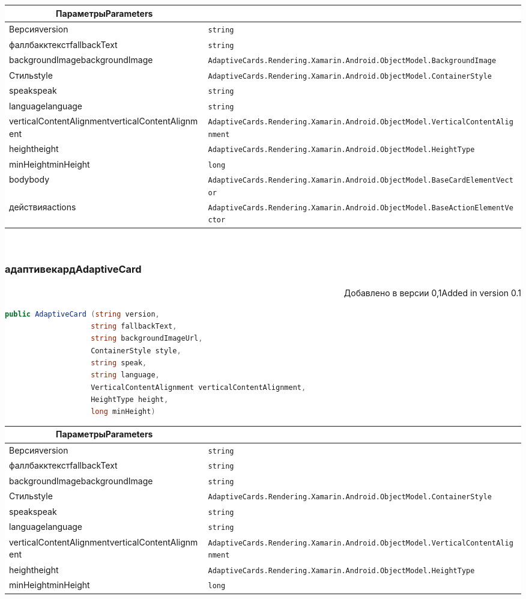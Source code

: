 | <span data-ttu-id="8323f-155">Параметры</span><span class="sxs-lookup"><span data-stu-id="8323f-155">Parameters</span></span> | |
| --- | --- |
| <span data-ttu-id="8323f-156">Версия</span><span class="sxs-lookup"><span data-stu-id="8323f-156">version</span></span> | ```string``` |
| <span data-ttu-id="8323f-157">фаллбакктекст</span><span class="sxs-lookup"><span data-stu-id="8323f-157">fallbackText</span></span> | ```string``` |
| <span data-ttu-id="8323f-158">backgroundImage</span><span class="sxs-lookup"><span data-stu-id="8323f-158">backgroundImage</span></span> | ```AdaptiveCards.Rendering.Xamarin.Android.ObjectModel.BackgroundImage``` |
| <span data-ttu-id="8323f-159">Стиль</span><span class="sxs-lookup"><span data-stu-id="8323f-159">style</span></span> | ```AdaptiveCards.Rendering.Xamarin.Android.ObjectModel.ContainerStyle``` |
| <span data-ttu-id="8323f-160">speak</span><span class="sxs-lookup"><span data-stu-id="8323f-160">speak</span></span> | ```string``` |
| <span data-ttu-id="8323f-161">language</span><span class="sxs-lookup"><span data-stu-id="8323f-161">language</span></span> | ```string``` |
| <span data-ttu-id="8323f-162">verticalContentAlignment</span><span class="sxs-lookup"><span data-stu-id="8323f-162">verticalContentAlignment</span></span> | ```AdaptiveCards.Rendering.Xamarin.Android.ObjectModel.VerticalContentAlignment``` |
| <span data-ttu-id="8323f-163">height</span><span class="sxs-lookup"><span data-stu-id="8323f-163">height</span></span> | ```AdaptiveCards.Rendering.Xamarin.Android.ObjectModel.HeightType``` |
| <span data-ttu-id="8323f-164">minHeight</span><span class="sxs-lookup"><span data-stu-id="8323f-164">minHeight</span></span> | ```long``` |
| <span data-ttu-id="8323f-165">body</span><span class="sxs-lookup"><span data-stu-id="8323f-165">body</span></span> | ```AdaptiveCards.Rendering.Xamarin.Android.ObjectModel.BaseCardElementVector``` |
| <span data-ttu-id="8323f-166">действия</span><span class="sxs-lookup"><span data-stu-id="8323f-166">actions</span></span> | ```AdaptiveCards.Rendering.Xamarin.Android.ObjectModel.BaseActionElementVector``` |

&nbsp;&nbsp;

### <a id="ctor2"></a><span data-ttu-id="8323f-167">адаптивекард</span><span class="sxs-lookup"><span data-stu-id="8323f-167">AdaptiveCard</span></span>
<p style='text-align:right'><span data-ttu-id="8323f-168">Добавлено в версии 0,1</span><span class="sxs-lookup"><span data-stu-id="8323f-168">Added in version 0.1</span></span></p>

```csharp
public AdaptiveCard (string version, 
                    string fallbackText, 
                    string backgroundImageUrl, 
                    ContainerStyle style, 
                    string speak, 
                    string language, 
                    VerticalContentAlignment verticalContentAlignment,
                    HeightType height, 
                    long minHeight) 
```

| <span data-ttu-id="8323f-169">Параметры</span><span class="sxs-lookup"><span data-stu-id="8323f-169">Parameters</span></span> | |
| --- | --- |
| <span data-ttu-id="8323f-170">Версия</span><span class="sxs-lookup"><span data-stu-id="8323f-170">version</span></span> | ```string``` |
| <span data-ttu-id="8323f-171">фаллбакктекст</span><span class="sxs-lookup"><span data-stu-id="8323f-171">fallbackText</span></span> | ```string``` |
| <span data-ttu-id="8323f-172">backgroundImage</span><span class="sxs-lookup"><span data-stu-id="8323f-172">backgroundImage</span></span> | ```string``` |
| <span data-ttu-id="8323f-173">Стиль</span><span class="sxs-lookup"><span data-stu-id="8323f-173">style</span></span> | ```AdaptiveCards.Rendering.Xamarin.Android.ObjectModel.ContainerStyle``` |
| <span data-ttu-id="8323f-174">speak</span><span class="sxs-lookup"><span data-stu-id="8323f-174">speak</span></span> | ```string``` |
| <span data-ttu-id="8323f-175">language</span><span class="sxs-lookup"><span data-stu-id="8323f-175">language</span></span> | ```string``` |
| <span data-ttu-id="8323f-176">verticalContentAlignment</span><span class="sxs-lookup"><span data-stu-id="8323f-176">verticalContentAlignment</span></span> | ```AdaptiveCards.Rendering.Xamarin.Android.ObjectModel.VerticalContentAlignment``` |
| <span data-ttu-id="8323f-177">height</span><span class="sxs-lookup"><span data-stu-id="8323f-177">height</span></span> | ```AdaptiveCards.Rendering.Xamarin.Android.ObjectModel.HeightType``` |
| <span data-ttu-id="8323f-178">minHeight</span><span class="sxs-lookup"><span data-stu-id="8323f-178">minHeight</span></span> | ```long``` |
